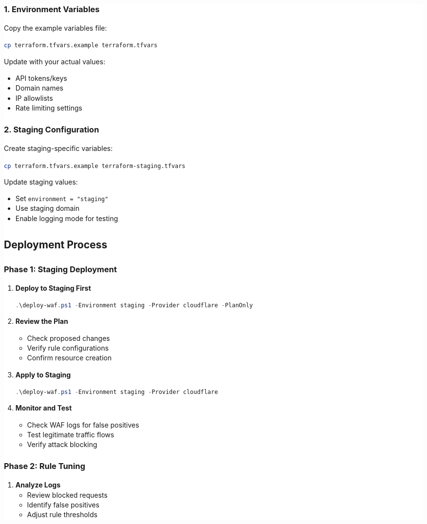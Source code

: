 ### 1. Environment Variables
Copy the example variables file:
```bash
cp terraform.tfvars.example terraform.tfvars
```

Update with your actual values:
- API tokens/keys
- Domain names
- IP allowlists
- Rate limiting settings

### 2. Staging Configuration
Create staging-specific variables:
```bash
cp terraform.tfvars.example terraform-staging.tfvars
```

Update staging values:
- Set `environment = "staging"`
- Use staging domain
- Enable logging mode for testing

## Deployment Process

### Phase 1: Staging Deployment

1. **Deploy to Staging First**
   ```powershell
   .\deploy-waf.ps1 -Environment staging -Provider cloudflare -PlanOnly
   ```

2. **Review the Plan**
   - Check proposed changes
   - Verify rule configurations
   - Confirm resource creation

3. **Apply to Staging**
   ```powershell
   .\deploy-waf.ps1 -Environment staging -Provider cloudflare
   ```

4. **Monitor and Test**
   - Check WAF logs for false positives
   - Test legitimate traffic flows
   - Verify attack blocking

### Phase 2: Rule Tuning

1. **Analyze Logs**
   - Review blocked requests
   - Identify false positives
   - Adjust rule thresholds
